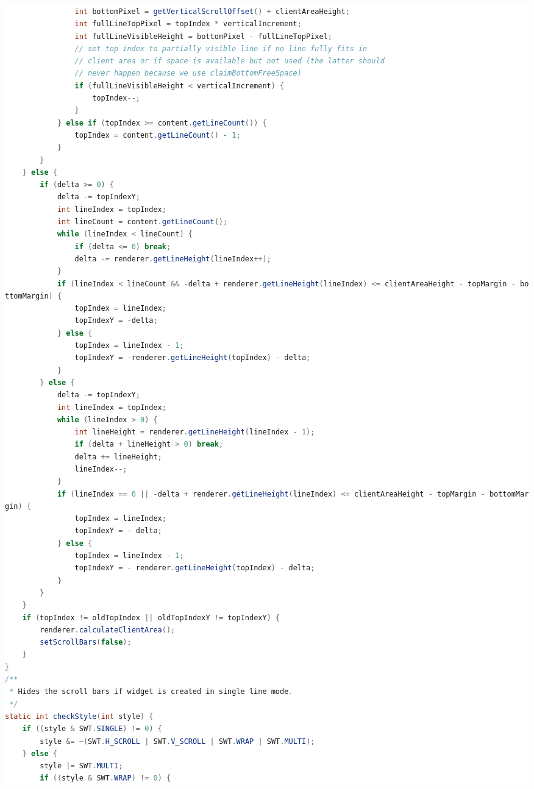 ```java
				int bottomPixel = getVerticalScrollOffset() + clientAreaHeight;
				int fullLineTopPixel = topIndex * verticalIncrement;
				int fullLineVisibleHeight = bottomPixel - fullLineTopPixel;
				// set top index to partially visible line if no line fully fits in 
				// client area or if space is available but not used (the latter should
				// never happen because we use claimBottomFreeSpace)
				if (fullLineVisibleHeight < verticalIncrement) {
					topIndex--;
				}
			} else if (topIndex >= content.getLineCount()) {
				topIndex = content.getLineCount() - 1;
			}
		}
	} else {
		if (delta >= 0) {
			delta -= topIndexY;
			int lineIndex = topIndex;
			int lineCount = content.getLineCount();
			while (lineIndex < lineCount) {
				if (delta <= 0) break;
				delta -= renderer.getLineHeight(lineIndex++);
			}
			if (lineIndex < lineCount && -delta + renderer.getLineHeight(lineIndex) <= clientAreaHeight - topMargin - bottomMargin) {
				topIndex = lineIndex;
				topIndexY = -delta;
			} else {
				topIndex = lineIndex - 1;
				topIndexY = -renderer.getLineHeight(topIndex) - delta;
			}
		} else {
			delta -= topIndexY;
			int lineIndex = topIndex;
			while (lineIndex > 0) {
				int lineHeight = renderer.getLineHeight(lineIndex - 1);
				if (delta + lineHeight > 0) break;
				delta += lineHeight;
				lineIndex--;
			}
			if (lineIndex == 0 || -delta + renderer.getLineHeight(lineIndex) <= clientAreaHeight - topMargin - bottomMargin) {
				topIndex = lineIndex;
				topIndexY = - delta;
			} else {
				topIndex = lineIndex - 1;
				topIndexY = - renderer.getLineHeight(topIndex) - delta;
			}
		}
	}
	if (topIndex != oldTopIndex || oldTopIndexY != topIndexY) {
		renderer.calculateClientArea();
		setScrollBars(false);
	}
}
/**
 * Hides the scroll bars if widget is created in single line mode.
 */
static int checkStyle(int style) {
	if ((style & SWT.SINGLE) != 0) {
		style &= ~(SWT.H_SCROLL | SWT.V_SCROLL | SWT.WRAP | SWT.MULTI);
	} else {
		style |= SWT.MULTI;
		if ((style & SWT.WRAP) != 0) {
```
